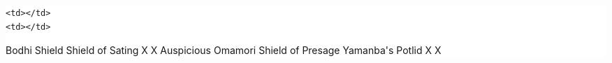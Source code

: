     <td></td>
    <td></td>
  </tr>
  <tr>
    <td class="leftText">Bodhi Shield</td>
    <td></td>
    <td></td>
    <td></td>
    <td></td>
    <td></td>
    <td></td>
    <td></td>
    <td></td>
    <td></td>
    <td></td>
  </tr>
  <tr>
    <td class="leftText">Shield of Sating</td>
    <td>X</td>
    <td>X</td>
    <td></td>
    <td></td>
    <td></td>
    <td></td>
    <td></td>
    <td></td>
    <td></td>
    <td></td>
  </tr>
  <tr>
    <td class="leftText">Auspicious Omamori</td>
    <td></td>
    <td></td>
    <td></td>
    <td></td>
    <td></td>
    <td></td>
    <td></td>
    <td></td>
    <td></td>
    <td></td>
  </tr>
  <tr>
    <td class="leftText">Shield of Presage</td>
    <td></td>
    <td></td>
    <td></td>
    <td></td>
    <td></td>
    <td></td>
    <td></td>
    <td></td>
    <td></td>
    <td></td>
  </tr>
  <tr>
    <td class="leftText">Yamanba's Potlid</td>
    <td></td>
    <td></td>
    <td></td>
    <td>X</td>
    <td>X</td>
    <td></td>
    <td></td>